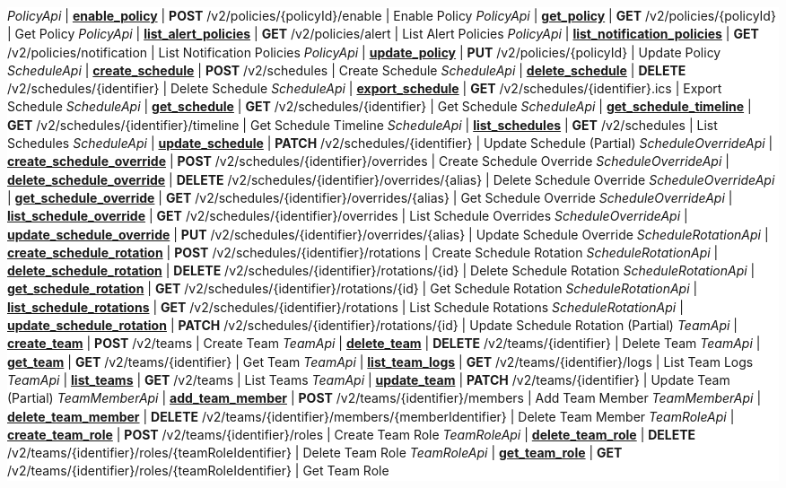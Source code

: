 *PolicyApi* | [**enable_policy**](docs/PolicyApi.md#enable_policy) | **POST** /v2/policies/{policyId}/enable | Enable Policy
*PolicyApi* | [**get_policy**](docs/PolicyApi.md#get_policy) | **GET** /v2/policies/{policyId} | Get Policy
*PolicyApi* | [**list_alert_policies**](docs/PolicyApi.md#list_alert_policies) | **GET** /v2/policies/alert | List Alert Policies
*PolicyApi* | [**list_notification_policies**](docs/PolicyApi.md#list_notification_policies) | **GET** /v2/policies/notification | List Notification Policies
*PolicyApi* | [**update_policy**](docs/PolicyApi.md#update_policy) | **PUT** /v2/policies/{policyId} | Update Policy
*ScheduleApi* | [**create_schedule**](docs/ScheduleApi.md#create_schedule) | **POST** /v2/schedules | Create Schedule
*ScheduleApi* | [**delete_schedule**](docs/ScheduleApi.md#delete_schedule) | **DELETE** /v2/schedules/{identifier} | Delete Schedule
*ScheduleApi* | [**export_schedule**](docs/ScheduleApi.md#export_schedule) | **GET** /v2/schedules/{identifier}.ics | Export Schedule
*ScheduleApi* | [**get_schedule**](docs/ScheduleApi.md#get_schedule) | **GET** /v2/schedules/{identifier} | Get Schedule
*ScheduleApi* | [**get_schedule_timeline**](docs/ScheduleApi.md#get_schedule_timeline) | **GET** /v2/schedules/{identifier}/timeline | Get Schedule Timeline
*ScheduleApi* | [**list_schedules**](docs/ScheduleApi.md#list_schedules) | **GET** /v2/schedules | List Schedules
*ScheduleApi* | [**update_schedule**](docs/ScheduleApi.md#update_schedule) | **PATCH** /v2/schedules/{identifier} | Update Schedule (Partial)
*ScheduleOverrideApi* | [**create_schedule_override**](docs/ScheduleOverrideApi.md#create_schedule_override) | **POST** /v2/schedules/{identifier}/overrides | Create Schedule Override
*ScheduleOverrideApi* | [**delete_schedule_override**](docs/ScheduleOverrideApi.md#delete_schedule_override) | **DELETE** /v2/schedules/{identifier}/overrides/{alias} | Delete Schedule Override
*ScheduleOverrideApi* | [**get_schedule_override**](docs/ScheduleOverrideApi.md#get_schedule_override) | **GET** /v2/schedules/{identifier}/overrides/{alias} | Get Schedule Override
*ScheduleOverrideApi* | [**list_schedule_override**](docs/ScheduleOverrideApi.md#list_schedule_override) | **GET** /v2/schedules/{identifier}/overrides | List Schedule Overrides
*ScheduleOverrideApi* | [**update_schedule_override**](docs/ScheduleOverrideApi.md#update_schedule_override) | **PUT** /v2/schedules/{identifier}/overrides/{alias} | Update Schedule Override
*ScheduleRotationApi* | [**create_schedule_rotation**](docs/ScheduleRotationApi.md#create_schedule_rotation) | **POST** /v2/schedules/{identifier}/rotations | Create Schedule Rotation
*ScheduleRotationApi* | [**delete_schedule_rotation**](docs/ScheduleRotationApi.md#delete_schedule_rotation) | **DELETE** /v2/schedules/{identifier}/rotations/{id} | Delete Schedule Rotation
*ScheduleRotationApi* | [**get_schedule_rotation**](docs/ScheduleRotationApi.md#get_schedule_rotation) | **GET** /v2/schedules/{identifier}/rotations/{id} | Get Schedule Rotation
*ScheduleRotationApi* | [**list_schedule_rotations**](docs/ScheduleRotationApi.md#list_schedule_rotations) | **GET** /v2/schedules/{identifier}/rotations | List Schedule Rotations
*ScheduleRotationApi* | [**update_schedule_rotation**](docs/ScheduleRotationApi.md#update_schedule_rotation) | **PATCH** /v2/schedules/{identifier}/rotations/{id} | Update Schedule Rotation (Partial)
*TeamApi* | [**create_team**](docs/TeamApi.md#create_team) | **POST** /v2/teams | Create Team
*TeamApi* | [**delete_team**](docs/TeamApi.md#delete_team) | **DELETE** /v2/teams/{identifier} | Delete Team
*TeamApi* | [**get_team**](docs/TeamApi.md#get_team) | **GET** /v2/teams/{identifier} | Get Team
*TeamApi* | [**list_team_logs**](docs/TeamApi.md#list_team_logs) | **GET** /v2/teams/{identifier}/logs | List Team Logs
*TeamApi* | [**list_teams**](docs/TeamApi.md#list_teams) | **GET** /v2/teams | List Teams
*TeamApi* | [**update_team**](docs/TeamApi.md#update_team) | **PATCH** /v2/teams/{identifier} | Update Team (Partial)
*TeamMemberApi* | [**add_team_member**](docs/TeamMemberApi.md#add_team_member) | **POST** /v2/teams/{identifier}/members | Add Team Member
*TeamMemberApi* | [**delete_team_member**](docs/TeamMemberApi.md#delete_team_member) | **DELETE** /v2/teams/{identifier}/members/{memberIdentifier} | Delete Team Member
*TeamRoleApi* | [**create_team_role**](docs/TeamRoleApi.md#create_team_role) | **POST** /v2/teams/{identifier}/roles | Create Team Role
*TeamRoleApi* | [**delete_team_role**](docs/TeamRoleApi.md#delete_team_role) | **DELETE** /v2/teams/{identifier}/roles/{teamRoleIdentifier} | Delete Team Role
*TeamRoleApi* | [**get_team_role**](docs/TeamRoleApi.md#get_team_role) | **GET** /v2/teams/{identifier}/roles/{teamRoleIdentifier} | Get Team Role